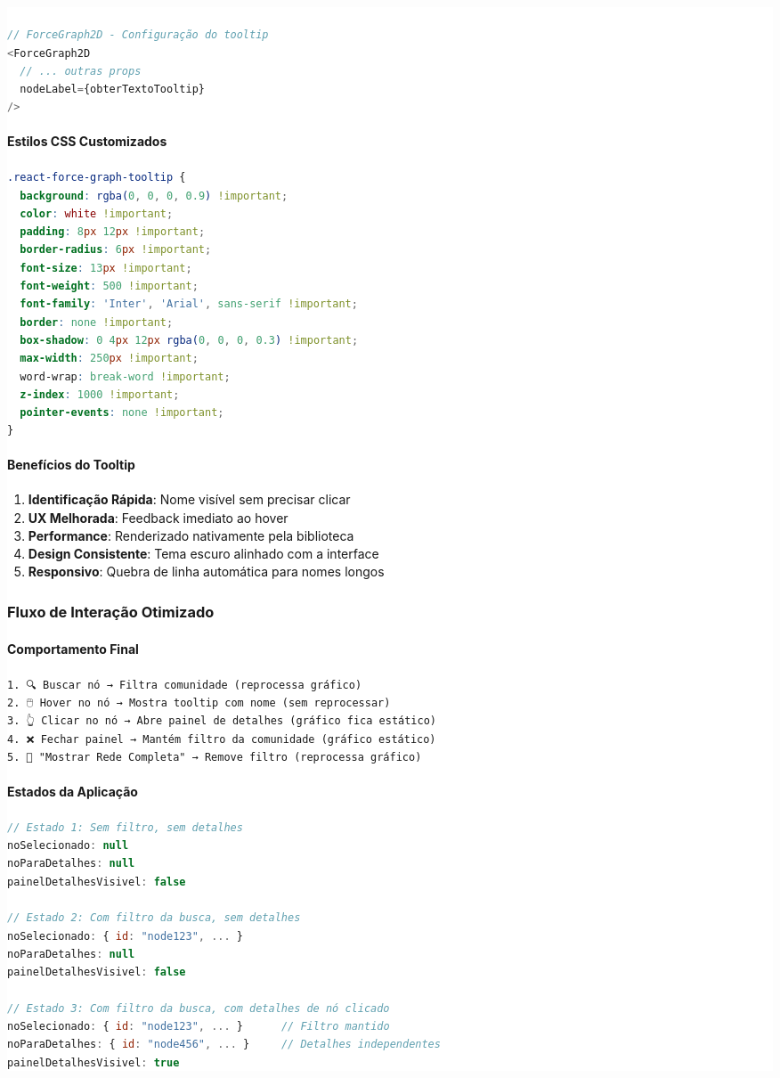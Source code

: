 ```javascript

// ForceGraph2D - Configuração do tooltip
<ForceGraph2D
  // ... outras props
  nodeLabel={obterTextoTooltip}
/>
```

#### Estilos CSS Customizados
```css
.react-force-graph-tooltip {
  background: rgba(0, 0, 0, 0.9) !important;
  color: white !important;
  padding: 8px 12px !important;
  border-radius: 6px !important;
  font-size: 13px !important;
  font-weight: 500 !important;
  font-family: 'Inter', 'Arial', sans-serif !important;
  border: none !important;
  box-shadow: 0 4px 12px rgba(0, 0, 0, 0.3) !important;
  max-width: 250px !important;
  word-wrap: break-word !important;
  z-index: 1000 !important;
  pointer-events: none !important;
}
```

#### Benefícios do Tooltip
1. **Identificação Rápida**: Nome visível sem precisar clicar
2. **UX Melhorada**: Feedback imediato ao hover
3. **Performance**: Renderizado nativamente pela biblioteca
4. **Design Consistente**: Tema escuro alinhado com a interface
5. **Responsivo**: Quebra de linha automática para nomes longos

### Fluxo de Interação Otimizado

#### Comportamento Final
```
1. 🔍 Buscar nó → Filtra comunidade (reprocessa gráfico)
2. 🖱️ Hover no nó → Mostra tooltip com nome (sem reprocessar)
3. 👆 Clicar no nó → Abre painel de detalhes (gráfico fica estático)
4. ❌ Fechar painel → Mantém filtro da comunidade (gráfico estático)
5. 🔄 "Mostrar Rede Completa" → Remove filtro (reprocessa gráfico)
```

#### Estados da Aplicação
```javascript
// Estado 1: Sem filtro, sem detalhes
noSelecionado: null
noParaDetalhes: null
painelDetalhesVisivel: false

// Estado 2: Com filtro da busca, sem detalhes
noSelecionado: { id: "node123", ... }
noParaDetalhes: null
painelDetalhesVisivel: false

// Estado 3: Com filtro da busca, com detalhes de nó clicado
noSelecionado: { id: "node123", ... }      // Filtro mantido
noParaDetalhes: { id: "node456", ... }     // Detalhes independentes
painelDetalhesVisivel: true
```
